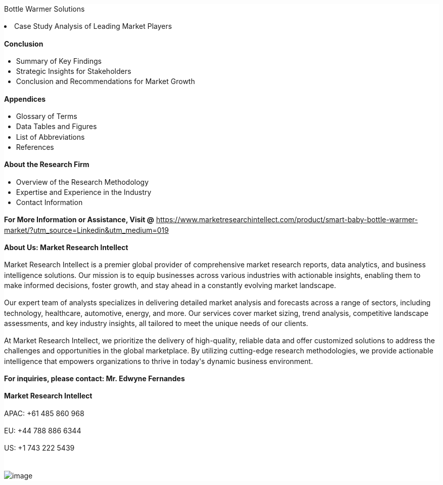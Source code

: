 Bottle Warmer Solutions</li><li>Case Study Analysis of Leading Market Players</li></ul><p><strong>Conclusion</strong></p><ul><li>Summary of Key Findings</li><li>Strategic Insights for Stakeholders</li><li>Conclusion and Recommendations for Market Growth</li></ul><p><strong>Appendices</strong></p><ul><li>Glossary of Terms</li><li>Data Tables and Figures</li><li>List of Abbreviations</li><li>References</li></ul><p><strong>About the Research Firm</strong></p><ul><li>Overview of the Research Methodology</li><li>Expertise and Experience in the Industry</li><li>Contact Information</li></ul></div><div class="article-main__content" data-test-id="publishing-text-block"><p><span class="font-[700]"><strong>For More Information or Assistance, Visit @</strong>&nbsp;<a href="https://www.marketresearchintellect.com/product/smart-baby-bottle-warmer-market/?utm_source=Linkedin&utm_medium=019">https://www.marketresearchintellect.com/product/smart-baby-bottle-warmer-market/?utm_source=Linkedin&utm_medium=019</a></span></p><p><strong>About Us: Market Research Intellect</strong></p><p>Market Research Intellect is a premier global provider of comprehensive market research reports, data analytics, and business intelligence solutions. Our mission is to equip businesses across various industries with actionable insights, enabling them to make informed decisions, foster growth, and stay ahead in a constantly evolving market landscape.</p><p>Our expert team of analysts specializes in delivering detailed market analysis and forecasts across a range of sectors, including technology, healthcare, automotive, energy, and more. Our services cover market sizing, trend analysis, competitive landscape assessments, and key industry insights, all tailored to meet the unique needs of our clients.</p><p>At Market Research Intellect, we prioritize the delivery of high-quality, reliable data and offer customized solutions to address the challenges and opportunities in the global marketplace. By utilizing cutting-edge research methodologies, we provide actionable intelligence that empowers organizations to thrive in today's dynamic business environment.</p><p><strong>For inquiries, please contact: Mr. Edwyne Fernandes</strong></p><p><strong>Market Research Intellect</strong></p><p>APAC: +61 485 860 968</p><p>EU: +44 788 886 6344</p><p>US: +1 743 222 5439</p></div><div class="article-main__content" data-test-id="publishing-text-block">&nbsp;</div>
![image](https://github.com/user-attachments/assets/097a9aae-a2f4-474b-979f-ed2a3c6b8208)
